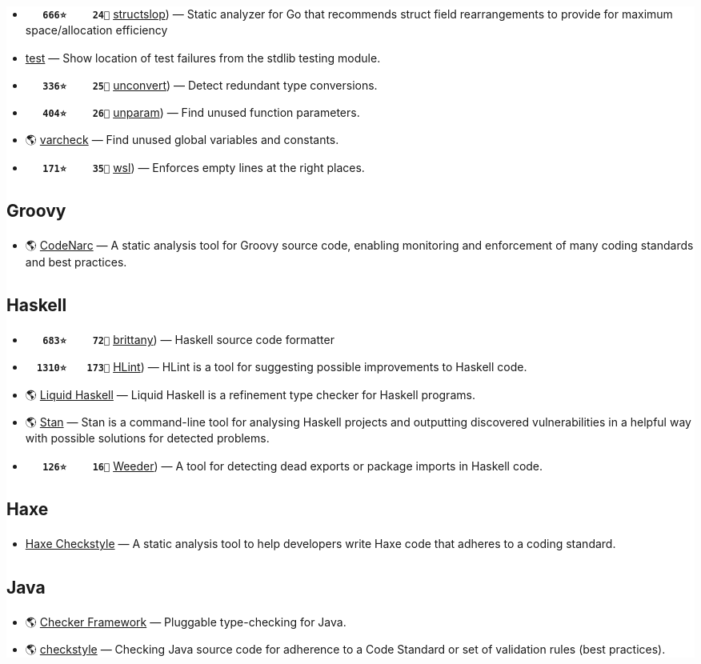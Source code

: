 - <b><code>&nbsp;&nbsp;&nbsp;666⭐</code></b> <b><code>&nbsp;&nbsp;&nbsp;&nbsp;24🍴</code></b> [structslop](https://github.com/orijtech/structslop)) — Static analyzer for Go that recommends struct field rearrangements to provide for maximum space/allocation efficiency

- [test](http://golang.org/pkg/testing) — Show location of test failures from the stdlib testing module.

- <b><code>&nbsp;&nbsp;&nbsp;336⭐</code></b> <b><code>&nbsp;&nbsp;&nbsp;&nbsp;25🍴</code></b> [unconvert](https://github.com/mdempsky/unconvert)) — Detect redundant type conversions.

- <b><code>&nbsp;&nbsp;&nbsp;404⭐</code></b> <b><code>&nbsp;&nbsp;&nbsp;&nbsp;26🍴</code></b> [unparam](https://github.com/mvdan/unparam)) — Find unused function parameters.

- 🌎 [varcheck](gitlab.com/opennota/check) — Find unused global variables and constants.

- <b><code>&nbsp;&nbsp;&nbsp;171⭐</code></b> <b><code>&nbsp;&nbsp;&nbsp;&nbsp;35🍴</code></b> [wsl](https://github.com/bombsimon/wsl)) — Enforces empty lines at the right places.


<h2 id="groovy">Groovy</h2>


- 🌎 [CodeNarc](codenarc.github.io/CodeNarc) — A static analysis tool for Groovy source code, enabling monitoring and enforcement of many coding standards and best practices.


<h2 id="haskell">Haskell</h2>


- <b><code>&nbsp;&nbsp;&nbsp;683⭐</code></b> <b><code>&nbsp;&nbsp;&nbsp;&nbsp;72🍴</code></b> [brittany](https://github.com/lspitzner/brittany)) — Haskell source code formatter

- <b><code>&nbsp;&nbsp;1310⭐</code></b> <b><code>&nbsp;&nbsp;&nbsp;173🍴</code></b> [HLint](https://github.com/ndmitchell/hlint)) — HLint is a tool for suggesting possible improvements to Haskell code.

- 🌎 [Liquid Haskell](ucsd-progsys.github.io/liquidhaskell-blog/) — Liquid Haskell is a refinement type checker for Haskell programs.

- 🌎 [Stan](kowainik.github.io/projects/stan) — Stan is a command-line tool for analysing Haskell projects and outputting discovered vulnerabilities in a helpful way with possible solutions for detected problems.

- <b><code>&nbsp;&nbsp;&nbsp;126⭐</code></b> <b><code>&nbsp;&nbsp;&nbsp;&nbsp;16🍴</code></b> [Weeder](https://github.com/ocharles/weeder)) — A tool for detecting dead exports or package imports in Haskell code.


<h2 id="haxe">Haxe</h2>


- [Haxe Checkstyle](http://haxecheckstyle.github.io/docs/haxe-checkstyle/home.html) — A static analysis tool to help developers write Haxe code that adheres to a coding standard.


<h2 id="java">Java</h2>


- 🌎 [Checker Framework](checkerframework.org) — Pluggable type-checking for Java.

- 🌎 [checkstyle](checkstyle.org) — Checking Java source code for adherence to a Code Standard or set of validation rules (best practices).
